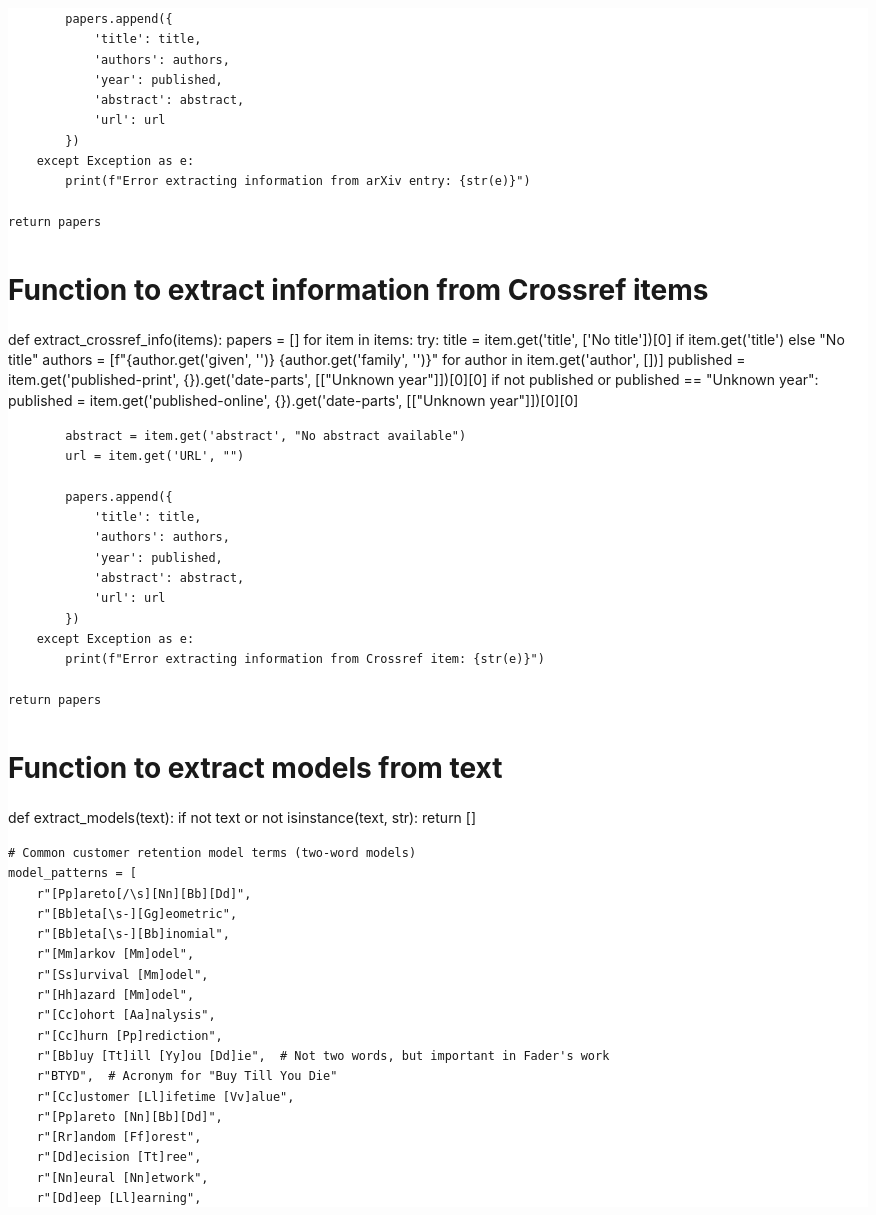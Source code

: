             papers.append({
                'title': title,
                'authors': authors,
                'year': published,
                'abstract': abstract,
                'url': url
            })
        except Exception as e:
            print(f"Error extracting information from arXiv entry: {str(e)}")
    
    return papers

# Function to extract information from Crossref items
def extract_crossref_info(items):
    papers = []
    for item in items:
        try:
            title = item.get('title', ['No title'])[0] if item.get('title') else "No title"
            authors = [f"{author.get('given', '')} {author.get('family', '')}" for author in item.get('author', [])]
            published = item.get('published-print', {}).get('date-parts', [["Unknown year"]])[0][0]
            if not published or published == "Unknown year":
                published = item.get('published-online', {}).get('date-parts', [["Unknown year"]])[0][0]
            
            abstract = item.get('abstract', "No abstract available")
            url = item.get('URL', "")
            
            papers.append({
                'title': title,
                'authors': authors,
                'year': published,
                'abstract': abstract,
                'url': url
            })
        except Exception as e:
            print(f"Error extracting information from Crossref item: {str(e)}")
    
    return papers

# Function to extract models from text
def extract_models(text):
    if not text or not isinstance(text, str):
        return []
    
    # Common customer retention model terms (two-word models)
    model_patterns = [
        r"[Pp]areto[/\s][Nn][Bb][Dd]", 
        r"[Bb]eta[\s-][Gg]eometric",
        r"[Bb]eta[\s-][Bb]inomial",
        r"[Mm]arkov [Mm]odel",
        r"[Ss]urvival [Mm]odel",
        r"[Hh]azard [Mm]odel",
        r"[Cc]ohort [Aa]nalysis",
        r"[Cc]hurn [Pp]rediction",
        r"[Bb]uy [Tt]ill [Yy]ou [Dd]ie",  # Not two words, but important in Fader's work
        r"BTYD",  # Acronym for "Buy Till You Die"
        r"[Cc]ustomer [Ll]ifetime [Vv]alue",
        r"[Pp]areto [Nn][Bb][Dd]",
        r"[Rr]andom [Ff]orest",
        r"[Dd]ecision [Tt]ree",
        r"[Nn]eural [Nn]etwork",
        r"[Dd]eep [Ll]earning",